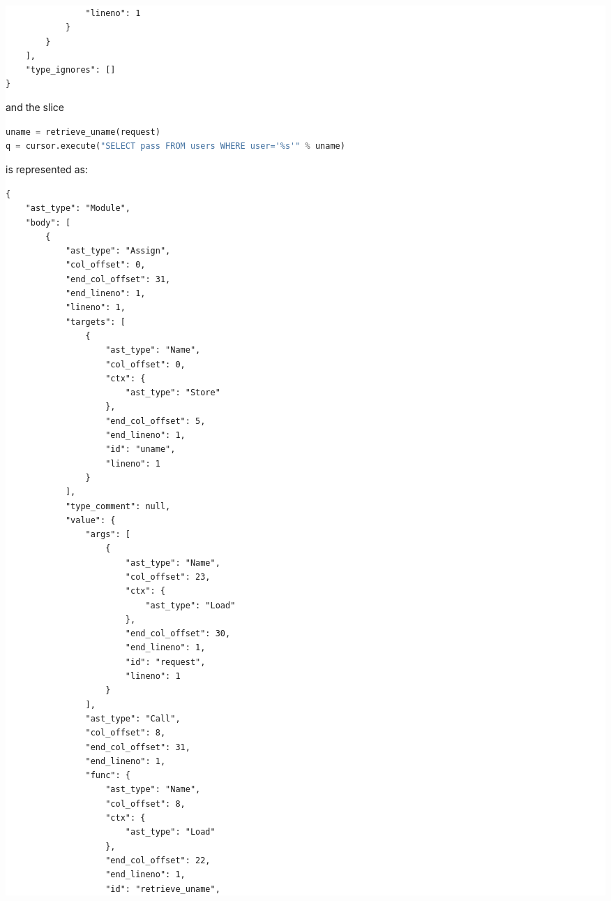                     "lineno": 1
                }
            }
        ],
        "type_ignores": []
    }

and the slice

```python
uname = retrieve_uname(request)
q = cursor.execute("SELECT pass FROM users WHERE user='%s'" % uname)
```

is represented as:

    {
        "ast_type": "Module",
        "body": [
            {
                "ast_type": "Assign",
                "col_offset": 0,
                "end_col_offset": 31,
                "end_lineno": 1,
                "lineno": 1,
                "targets": [
                    {
                        "ast_type": "Name",
                        "col_offset": 0,
                        "ctx": {
                            "ast_type": "Store"
                        },
                        "end_col_offset": 5,
                        "end_lineno": 1,
                        "id": "uname",
                        "lineno": 1
                    }
                ],
                "type_comment": null,
                "value": {
                    "args": [
                        {
                            "ast_type": "Name",
                            "col_offset": 23,
                            "ctx": {
                                "ast_type": "Load"
                            },
                            "end_col_offset": 30,
                            "end_lineno": 1,
                            "id": "request",
                            "lineno": 1
                        }
                    ],
                    "ast_type": "Call",
                    "col_offset": 8,
                    "end_col_offset": 31,
                    "end_lineno": 1,
                    "func": {
                        "ast_type": "Name",
                        "col_offset": 8,
                        "ctx": {
                            "ast_type": "Load"
                        },
                        "end_col_offset": 22,
                        "end_lineno": 1,
                        "id": "retrieve_uname",